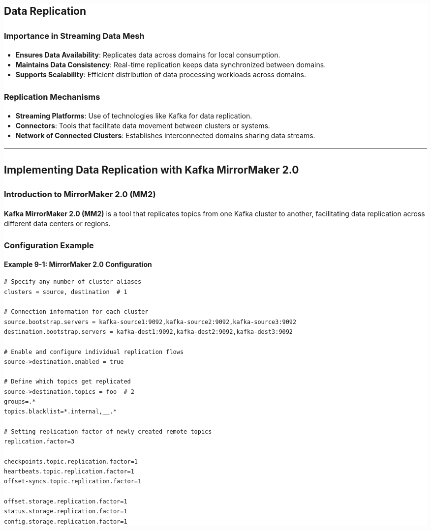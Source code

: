 ## Data Replication

### Importance in Streaming Data Mesh

- **Ensures Data Availability**: Replicates data across domains for local consumption.
- **Maintains Data Consistency**: Real-time replication keeps data synchronized between domains.
- **Supports Scalability**: Efficient distribution of data processing workloads across domains.

### Replication Mechanisms

- **Streaming Platforms**: Use of technologies like Kafka for data replication.
- **Connectors**: Tools that facilitate data movement between clusters or systems.
- **Network of Connected Clusters**: Establishes interconnected domains sharing data streams.

---

## Implementing Data Replication with Kafka MirrorMaker 2.0

### Introduction to MirrorMaker 2.0 (MM2)

**Kafka MirrorMaker 2.0 (MM2)** is a tool that replicates topics from one Kafka cluster to another, facilitating data replication across different data centers or regions.

### Configuration Example

**Example 9-1: MirrorMaker 2.0 Configuration**

```properties
# Specify any number of cluster aliases
clusters = source, destination  # 1

# Connection information for each cluster
source.bootstrap.servers = kafka-source1:9092,kafka-source2:9092,kafka-source3:9092
destination.bootstrap.servers = kafka-dest1:9092,kafka-dest2:9092,kafka-dest3:9092

# Enable and configure individual replication flows
source->destination.enabled = true

# Define which topics get replicated
source->destination.topics = foo  # 2
groups=.*
topics.blacklist=*.internal,__.*

# Setting replication factor of newly created remote topics
replication.factor=3

checkpoints.topic.replication.factor=1
heartbeats.topic.replication.factor=1
offset-syncs.topic.replication.factor=1

offset.storage.replication.factor=1
status.storage.replication.factor=1
config.storage.replication.factor=1
```
